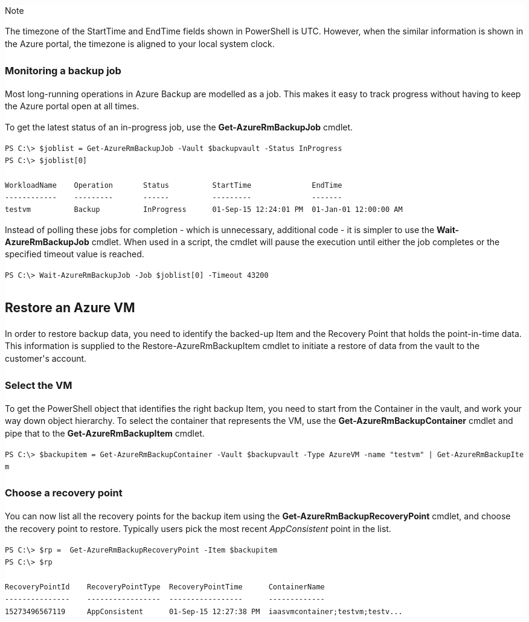 > [!NOTE]
> The timezone of the StartTime and EndTime fields shown in PowerShell is UTC. However, when the similar information is shown in the Azure portal, the timezone is aligned to your local system clock.
> 
> 

### Monitoring a backup job
Most long-running operations in Azure Backup are modelled as a job. This makes it easy to track progress without having to keep the Azure portal open at all times.

To get the latest status of an in-progress job, use the **Get-AzureRmBackupJob** cmdlet.

```
PS C:\> $joblist = Get-AzureRmBackupJob -Vault $backupvault -Status InProgress
PS C:\> $joblist[0]

WorkloadName    Operation       Status          StartTime              EndTime
------------    ---------       ------          ---------              -------
testvm          Backup          InProgress      01-Sep-15 12:24:01 PM  01-Jan-01 12:00:00 AM
```

Instead of polling these jobs for completion - which is unnecessary, additional code - it is simpler to use the **Wait-AzureRmBackupJob** cmdlet. When used in a script, the cmdlet will pause the execution until either the job completes or the specified timeout value is reached.

```
PS C:\> Wait-AzureRmBackupJob -Job $joblist[0] -Timeout 43200
```


## Restore an Azure VM
In order to restore backup data, you need to identify the backed-up Item and the Recovery Point that holds the point-in-time data. This information is supplied to the Restore-AzureRmBackupItem cmdlet to initiate a restore of data from the vault to the customer's account.

### Select the VM
To get the PowerShell object that identifies the right backup Item, you need to start from the Container in the vault, and work your way down object hierarchy. To select the container that represents the VM, use the **Get-AzureRmBackupContainer** cmdlet and pipe that to the **Get-AzureRmBackupItem** cmdlet.

```
PS C:\> $backupitem = Get-AzureRmBackupContainer -Vault $backupvault -Type AzureVM -name "testvm" | Get-AzureRmBackupItem
```

### Choose a recovery point
You can now list all the recovery points for the backup item using the **Get-AzureRmBackupRecoveryPoint** cmdlet, and choose the recovery point to restore. Typically users pick the most recent *AppConsistent* point in the list.

```
PS C:\> $rp =  Get-AzureRmBackupRecoveryPoint -Item $backupitem
PS C:\> $rp

RecoveryPointId    RecoveryPointType  RecoveryPointTime      ContainerName
---------------    -----------------  -----------------      -------------
15273496567119     AppConsistent      01-Sep-15 12:27:38 PM  iaasvmcontainer;testvm;testv...
```
